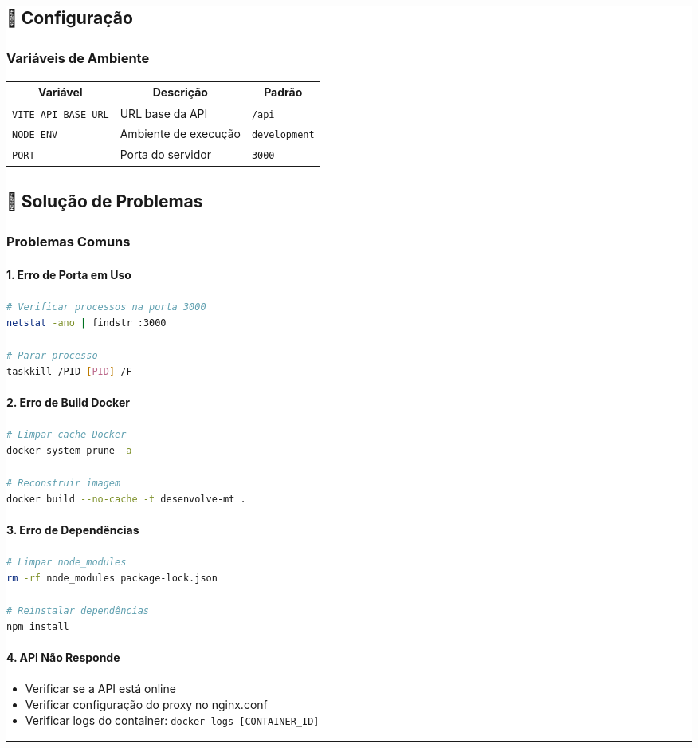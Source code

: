 
## 🔧 Configuração

### Variáveis de Ambiente

| Variável | Descrição | Padrão |
|----------|-----------|---------|
| `VITE_API_BASE_URL` | URL base da API | `/api` |
| `NODE_ENV` | Ambiente de execução | `development` |
| `PORT` | Porta do servidor | `3000` |


## 🚨 Solução de Problemas

### Problemas Comuns

#### 1. Erro de Porta em Uso
```bash
# Verificar processos na porta 3000
netstat -ano | findstr :3000

# Parar processo
taskkill /PID [PID] /F
```

#### 2. Erro de Build Docker
```bash
# Limpar cache Docker
docker system prune -a

# Reconstruir imagem
docker build --no-cache -t desenvolve-mt .
```

#### 3. Erro de Dependências
```bash
# Limpar node_modules
rm -rf node_modules package-lock.json

# Reinstalar dependências
npm install
```

#### 4. API Não Responde
- Verificar se a API está online
- Verificar configuração do proxy no nginx.conf
- Verificar logs do container: `docker logs [CONTAINER_ID]`

---
